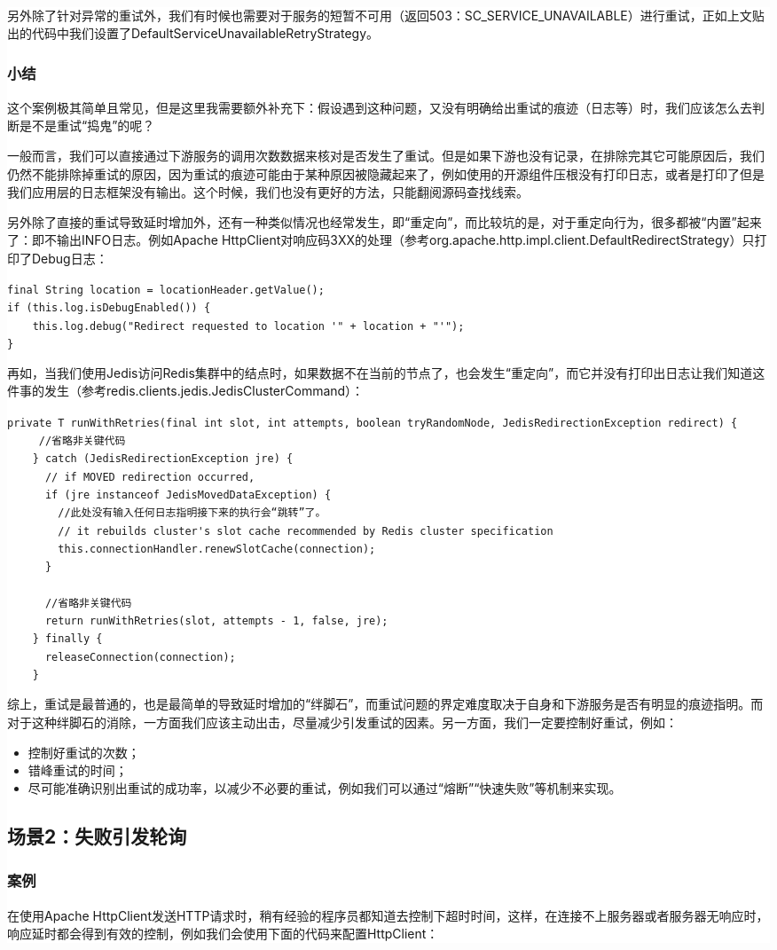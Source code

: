 另外除了针对异常的重试外，我们有时候也需要对于服务的短暂不可用（返回503：SC\_SERVICE\_UNAVAILABLE）进行重试，正如上文贴出的代码中我们设置了DefaultServiceUnavailableRetryStrategy。

### 小结

这个案例极其简单且常见，但是这里我需要额外补充下：假设遇到这种问题，又没有明确给出重试的痕迹（日志等）时，我们应该怎么去判断是不是重试“捣鬼”的呢？

一般而言，我们可以直接通过下游服务的调用次数数据来核对是否发生了重试。但是如果下游也没有记录，在排除完其它可能原因后，我们仍然不能排除掉重试的原因，因为重试的痕迹可能由于某种原因被隐藏起来了，例如使用的开源组件压根没有打印日志，或者是打印了但是我们应用层的日志框架没有输出。这个时候，我们也没有更好的方法，只能翻阅源码查找线索。

另外除了直接的重试导致延时增加外，还有一种类似情况也经常发生，即“重定向”，而比较坑的是，对于重定向行为，很多都被“内置”起来了：即不输出INFO日志。例如Apache HttpClient对响应码3XX的处理（参考org.apache.http.impl.client.DefaultRedirectStrategy）只打印了Debug日志：

```
final String location = locationHeader.getValue();
if (this.log.isDebugEnabled()) {
    this.log.debug("Redirect requested to location '" + location + "'");
}
```

再如，当我们使用Jedis访问Redis集群中的结点时，如果数据不在当前的节点了，也会发生“重定向”，而它并没有打印出日志让我们知道这件事的发生（参考redis.clients.jedis.JedisClusterCommand）：

```
private T runWithRetries(final int slot, int attempts, boolean tryRandomNode, JedisRedirectionException redirect) {
     //省略非关键代码
    } catch (JedisRedirectionException jre) {
      // if MOVED redirection occurred,
      if (jre instanceof JedisMovedDataException) {
        //此处没有输入任何日志指明接下来的执行会“跳转”了。
        // it rebuilds cluster's slot cache recommended by Redis cluster specification
        this.connectionHandler.renewSlotCache(connection);
      }

      //省略非关键代码
      return runWithRetries(slot, attempts - 1, false, jre);
    } finally {
      releaseConnection(connection);
    }
```

综上，重试是最普通的，也是最简单的导致延时增加的“绊脚石”，而重试问题的界定难度取决于自身和下游服务是否有明显的痕迹指明。而对于这种绊脚石的消除，一方面我们应该主动出击，尽量减少引发重试的因素。另一方面，我们一定要控制好重试，例如：

- 控制好重试的次数；
- 错峰重试的时间；
- 尽可能准确识别出重试的成功率，以减少不必要的重试，例如我们可以通过“熔断”“快速失败”等机制来实现。



## 场景2：失败引发轮询

### 案例

在使用Apache HttpClient发送HTTP请求时，稍有经验的程序员都知道去控制下超时时间，这样，在连接不上服务器或者服务器无响应时，响应延时都会得到有效的控制，例如我们会使用下面的代码来配置HttpClient：

